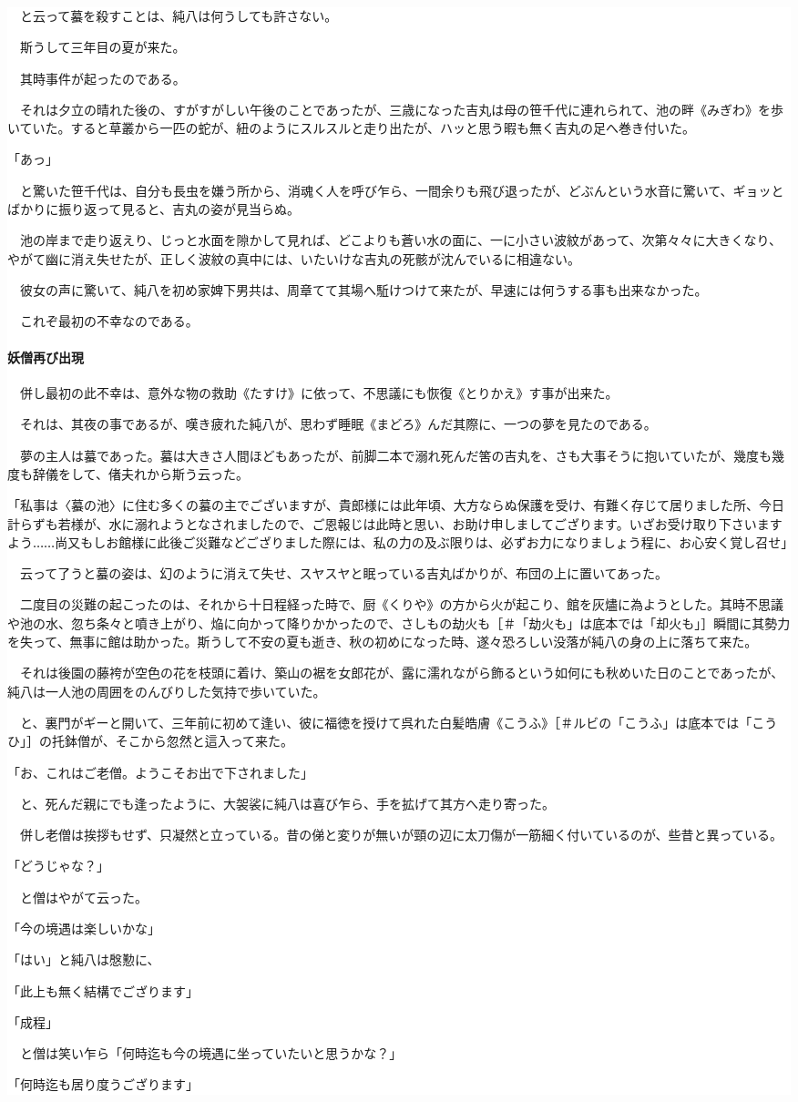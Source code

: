 　と云って蟇を殺すことは、純八は何うしても許さない。

　斯うして三年目の夏が来た。

　其時事件が起ったのである。

　それは夕立の晴れた後の、すがすがしい午後のことであったが、三歳になった吉丸は母の笹千代に連れられて、池の畔《みぎわ》を歩いていた。すると草叢から一匹の蛇が、紐のようにスルスルと走り出たが、ハッと思う暇も無く吉丸の足へ巻き付いた。

「あっ」

　と驚いた笹千代は、自分も長虫を嫌う所から、消魂く人を呼び乍ら、一間余りも飛び退ったが、どぶんという水音に驚いて、ギョッとばかりに振り返って見ると、吉丸の姿が見当らぬ。

　池の岸まで走り返えり、じっと水面を隙かして見れば、どこよりも蒼い水の面に、一に小さい波紋があって、次第々々に大きくなり、やがて幽に消え失せたが、正しく波紋の真中には、いたいけな吉丸の死骸が沈んでいるに相違ない。

　彼女の声に驚いて、純八を初め家婢下男共は、周章てて其場へ駈けつけて来たが、早速には何うする事も出来なかった。

　これぞ最初の不幸なのである。



#### 妖僧再び出現




　併し最初の此不幸は、意外な物の救助《たすけ》に依って、不思議にも恢復《とりかえ》す事が出来た。

　それは、其夜の事であるが、嘆き疲れた純八が、思わず睡眠《まどろ》んだ其際に、一つの夢を見たのである。

　夢の主人は蟇であった。蟇は大きさ人間ほどもあったが、前脚二本で溺れ死んだ筈の吉丸を、さも大事そうに抱いていたが、幾度も幾度も辞儀をして、偖夫れから斯う云った。

「私事は〈蟇の池〉に住む多くの蟇の主でございますが、貴郎様には此年頃、大方ならぬ保護を受け、有難く存じて居りました所、今日計らずも若様が、水に溺れようとなされましたので、ご恩報じは此時と思い、お助け申しましてござります。いざお受け取り下さいますよう……尚又もしお館様に此後ご災難などござりました際には、私の力の及ぶ限りは、必ずお力になりましょう程に、お心安く覚し召せ」

　云って了うと蟇の姿は、幻のように消えて失せ、スヤスヤと眠っている吉丸ばかりが、布団の上に置いてあった。

　二度目の災難の起こったのは、それから十日程経った時で、厨《くりや》の方から火が起こり、館を灰燼に為ようとした。其時不思議や池の水、忽ち条々と噴き上がり、焔に向かって降りかかったので、さしもの劫火も［＃「劫火も」は底本では「却火も」］瞬間に其勢力を失って、無事に館は助かった。斯うして不安の夏も逝き、秋の初めになった時、遂々恐ろしい没落が純八の身の上に落ちて来た。

　それは後園の藤袴が空色の花を枝頭に着け、築山の裾を女郎花が、露に濡れながら飾るという如何にも秋めいた日のことであったが、純八は一人池の周囲をのんびりした気持で歩いていた。

　と、裏門がギーと開いて、三年前に初めて逢い、彼に福徳を授けて呉れた白髪皓膚《こうふ》［＃ルビの「こうふ」は底本では「こうひ」］の托鉢僧が、そこから忽然と這入って来た。

「お、これはご老僧。ようこそお出で下されました」

　と、死んだ親にでも逢ったように、大袈裟に純八は喜び乍ら、手を拡げて其方へ走り寄った。

　併し老僧は挨拶もせず、只凝然と立っている。昔の俤と変りが無いが頸の辺に太刀傷が一筋細く付いているのが、些昔と異っている。

「どうじゃな？」

　と僧はやがて云った。

「今の境遇は楽しいかな」

「はい」と純八は慇懃に、

「此上も無く結構でござります」

「成程」

　と僧は笑い乍ら「何時迄も今の境遇に坐っていたいと思うかな？」

「何時迄も居り度うござります」
